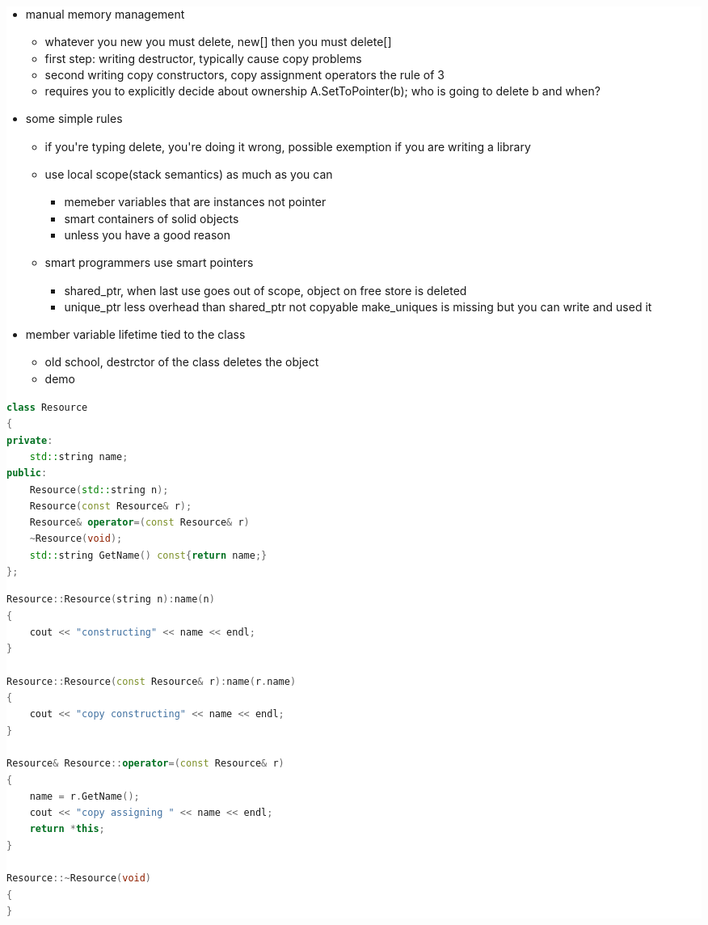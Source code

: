 - manual memory management 
    + whatever you new you must delete, new[] then you must delete[] 
    + first step: writing destructor, typically cause copy problems 
    + second writing copy constructors, copy assignment operators
    the rule of 3 
    + requires you to explicitly decide about ownership 
    A.SetToPointer(b);
    who is going to delete b and when? 

- some simple rules 
    + if you're typing delete, you're doing it wrong, possible exemption if you are writing a library 

    + use local scope(stack semantics) as much as you can 
        * memeber variables that are instances not pointer 
        * smart containers of solid objects 
        * unless you have a good reason 
        
    + smart programmers use smart pointers 
        * shared_ptr, when last use goes out of scope, object on free store is deleted 
        * unique_ptr
        less overhead than shared_ptr 
        not copyable 
        make_uniques is missing but you can write and used it 
- member variable lifetime tied to the class 
    + old school, destrctor of the class deletes the object 
    + demo 


```cpp
class Resource 
{
private:
    std::string name;
public:
    Resource(std::string n);
    Resource(const Resource& r);
    Resource& operator=(const Resource& r)
    ~Resource(void);
    std::string GetName() const{return name;}
};
```

```cpp
Resource::Resource(string n):name(n)
{
    cout << "constructing" << name << endl;
}

Resource::Resource(const Resource& r):name(r.name)
{
    cout << "copy constructing" << name << endl;
}

Resource& Resource::operator=(const Resource& r)
{
    name = r.GetName();
    cout << "copy assigning " << name << endl;
    return *this;
}

Resource::~Resource(void)
{
}
```
